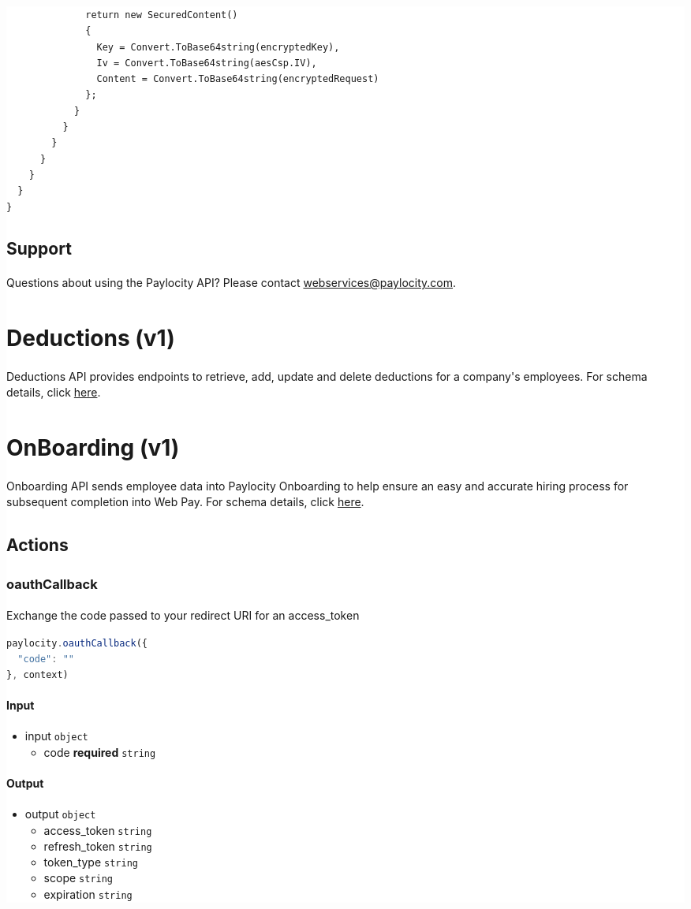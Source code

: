                   return new SecuredContent()
                  {
                    Key = Convert.ToBase64string(encryptedKey),
                    Iv = Convert.ToBase64string(aesCsp.IV),
                    Content = Convert.ToBase64string(encryptedRequest)
                  };
                }
              }
            }
          }
        }
      }
    }

## Support

Questions about using the Paylocity API? Please contact webservices@paylocity.com.

# Deductions (v1)

Deductions API provides endpoints to retrieve, add, update and delete deductions for a company's employees. For schema details, click <a href="https://docs.paylocity.com/weblink/guides/Paylocity_Web_Services_API/v1/Paylocity_Web_Services_API.htm" target="_blank">here</a>.

# OnBoarding (v1)

Onboarding API sends employee data into Paylocity Onboarding to help ensure an easy and accurate hiring process for subsequent completion into Web Pay. For schema details, click <a href="https://docs.paylocity.com/weblink/guides/Paylocity_Web_Services_API/v1/Paylocity_Web_Services_API.htm" target="_blank">here</a>.

## Actions

### oauthCallback
Exchange the code passed to your redirect URI for an access_token


```js
paylocity.oauthCallback({
  "code": ""
}, context)
```

#### Input
* input `object`
  * code **required** `string`

#### Output
* output `object`
  * access_token `string`
  * refresh_token `string`
  * token_type `string`
  * scope `string`
  * expiration `string`
